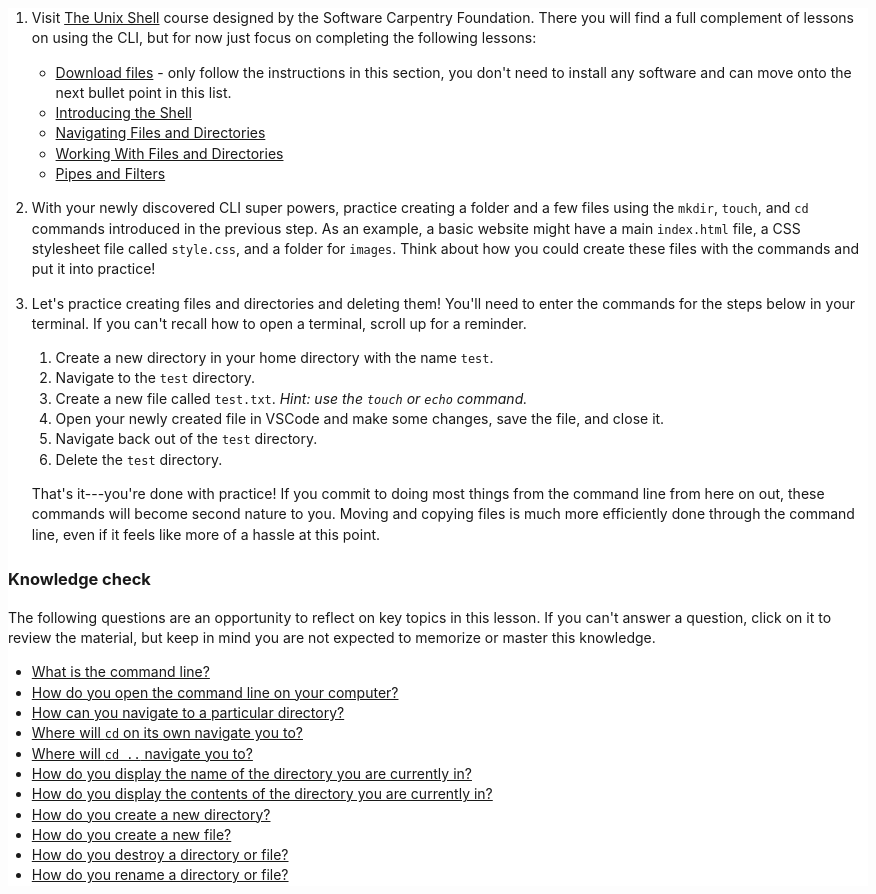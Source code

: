 </div>

1. Visit [The Unix Shell](https://swcarpentry.github.io/shell-novice/) course designed by the Software Carpentry Foundation. There you will find a full complement of lessons on using the CLI, but for now just focus on completing the following lessons:

   - [Download files](https://swcarpentry.github.io/shell-novice/#download-files) - only follow the instructions in this section, you don't need to install any software and can move onto the next bullet point in this list.
   - [Introducing the Shell](https://swcarpentry.github.io/shell-novice/01-intro.html)
   - [Navigating Files and Directories](https://swcarpentry.github.io/shell-novice/02-filedir.html)
   - [Working With Files and Directories](https://swcarpentry.github.io/shell-novice/03-create.html)
   - [Pipes and Filters](https://swcarpentry.github.io/shell-novice/04-pipefilter.html)

1. With your newly discovered CLI super powers, practice creating a folder and a few files using the `mkdir`, `touch`, and `cd` commands introduced in the previous step. As an example, a basic website might have a main `index.html` file, a CSS stylesheet file called `style.css`, and a folder for `images`. Think about how you could create these files with the commands and put it into practice!

1. Let's practice creating files and directories and deleting them! You'll need to enter the commands for the steps below in your terminal. If you can't recall how to open a terminal, scroll up for a reminder.

    1. Create a new directory in your home directory with the name `test`.
    1. Navigate to the `test` directory.
    1. Create a new file called `test.txt`. *Hint: use the `touch` or `echo` command.*
    1. Open your newly created file in VSCode and make some changes, save the file, and close it.
    1. Navigate back out of the `test` directory.
    1. Delete the `test` directory.

    That's it---you're done with practice! If you commit to doing most things from the command line from here on out, these commands will become second nature to you. Moving and copying files is much more efficiently done through the command line, even if it feels like more of a hassle at this point.

</div>

### Knowledge check

The following questions are an opportunity to reflect on key topics in this lesson. If you can't answer a question, click on it to review the material, but keep in mind you are not expected to memorize or master this knowledge.

- [What is the command line?](#command-line)
- [How do you open the command line on your computer?](#open-command-line)
- [How can you navigate to a particular directory?](https://www.softcover.io/read/fc6c09de/unix_commands/basics#sec-basics-cd)
- [Where will `cd` on its own navigate you to?](https://www.softcover.io/read/fc6c09de/unix_commands/basics#uid31)
- [Where will `cd ..` navigate you to?](https://www.softcover.io/read/fc6c09de/unix_commands/basics#uid30)
- [How do you display the name of the directory you are currently in?](https://www.softcover.io/read/fc6c09de/unix_commands/basics#sec-basics-pwd)
- [How do you display the contents of the directory you are currently in?](https://www.softcover.io/read/fc6c09de/unix_commands/basics#sec-basics-ls)
- [How do you create a new directory?](https://www.softcover.io/read/fc6c09de/unix_commands/basics#cid7)
- [How do you create a new file?](https://swcarpentry.github.io/shell-novice/03-create.html#create-a-text-file)
- [How do you destroy a directory or file?](https://www.softcover.io/read/fc6c09de/unix_commands/basics#cid9)
- [How do you rename a directory or file?](https://www.softcover.io/read/fc6c09de/unix_commands/basics#cid10)
